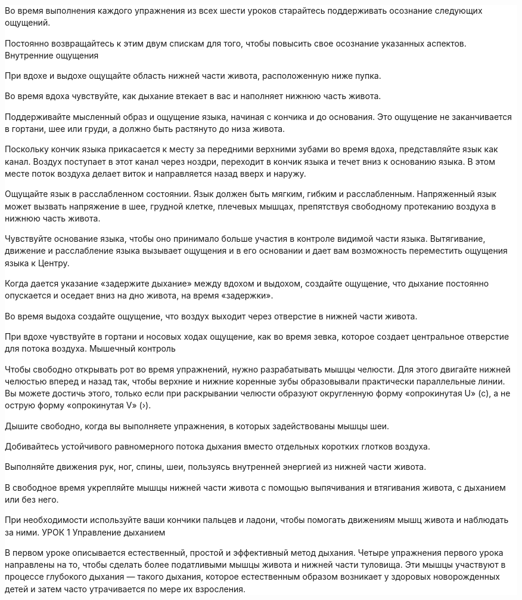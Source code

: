 Во время выполнения каждого упражнения из всех шести уроков старайтесь поддерживать осознание следующих ощущений.

Постоянно возвращайтесь к этим двум спискам для того, чтобы повысить свое осознание указанных аспектов.
Внутренние ощущения

При вдохе и выдохе ощущайте область нижней части живота, расположенную ниже пупка.

Во время вдоха чувствуйте, как дыхание втекает в вас и наполняет нижнюю часть живота.

Поддерживайте мысленный образ и ощущение языка, начиная с кончика и до основания. Это ощущение не заканчивается в гортани, шее или груди, а должно быть растянуто до низа живота.

Поскольку кончик языка прикасается к месту за передними верхними зубами во время вдоха, представляйте язык как канал. Воздух поступает в этот канал через ноздри, переходит в кончик языка и течет вниз к основанию языка. В этом месте поток воздуха делает виток и направляется назад вверх и наружу.

Ощущайте язык в расслабленном состоянии. Язык должен быть мягким, гибким и расслабленным. Напряженный язык может вызвать напряжение в шее, грудной клетке, плечевых мышцах, препятствуя свободному протеканию воздуха в нижнюю часть живота.

Чувствуйте основание языка, чтобы оно принимало больше участия в контроле видимой части языка. Вытягивание, движение и расслабление языка вызывает ощущения и в его основании и дает вам возможность переместить ощущения языка к Центру.

Когда дается указание «задержите дыхание» между вдохом и выдохом, создайте ощущение, что дыхание постоянно опускается и оседает вниз на дно живота, на время «задержки».

Во время выдоха создайте ощущение, что воздух выходит через отверстие в нижней части живота.

При вдохе чувствуйте в гортани и носовых ходах ощущение, как во время зевка, которое создает центральное отверстие для потока воздуха.
Мышечный контроль

Чтобы свободно открывать рот во время упражнений, нужно разрабатывать мышцы челюсти. Для этого двигайте нижней челюстью вперед и назад так, чтобы верхние и нижние коренные зубы образовывали практически параллельные линии. Вы можете достичь этого, только если при раскрывании челюсти образуют округленную форму «опрокинутая U» (с), а не острую форму «опрокинутая V» (›).

Дышите свободно, когда вы выполняете упражнения, в которых задействованы мышцы шеи.

Добивайтесь устойчивого равномерного потока дыхания вместо отдельных коротких глотков воздуха.

Выполняйте движения рук, ног, спины, шеи, пользуясь внутренней энергией из нижней части живота.

В свободное время укрепляйте мышцы нижней части живота с помощью выпячивания и втягивания живота, с дыханием или без него.

При необходимости используйте ваши кончики пальцев и ладони, чтобы помогать движениям мышц живота и наблюдать за ними.
УРОК 1
Управление дыханием

В первом уроке описывается естественный, простой и эффективный метод дыхания. Четыре упражнения первого урока направлены на то, чтобы сделать более податливыми мышцы живота и нижней части туловища. Эти мышцы участвуют в процессе глубокого дыхания — такого дыхания, которое естественным образом возникает у здоровых новорожденных детей и затем часто утрачивается по мере их взросления.
